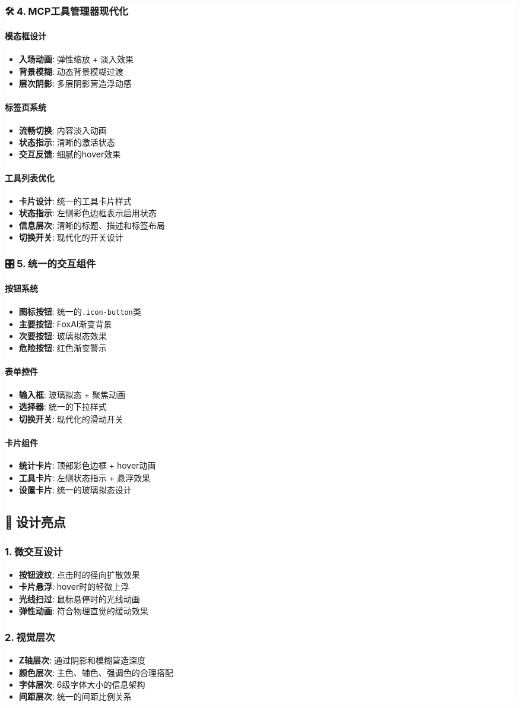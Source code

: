 ### 🛠️ 4. MCP工具管理器现代化

#### 模态框设计
- **入场动画**: 弹性缩放 + 淡入效果
- **背景模糊**: 动态背景模糊过渡
- **层次阴影**: 多层阴影营造浮动感

#### 标签页系统
- **流畅切换**: 内容淡入动画
- **状态指示**: 清晰的激活状态
- **交互反馈**: 细腻的hover效果

#### 工具列表优化
- **卡片设计**: 统一的工具卡片样式
- **状态指示**: 左侧彩色边框表示启用状态
- **信息层次**: 清晰的标题、描述和标签布局
- **切换开关**: 现代化的开关设计

### 🎛️ 5. 统一的交互组件

#### 按钮系统
- **图标按钮**: 统一的`.icon-button`类
- **主要按钮**: FoxAI渐变背景
- **次要按钮**: 玻璃拟态效果
- **危险按钮**: 红色渐变警示

#### 表单控件
- **输入框**: 玻璃拟态 + 聚焦动画
- **选择器**: 统一的下拉样式
- **切换开关**: 现代化的滑动开关

#### 卡片组件
- **统计卡片**: 顶部彩色边框 + hover动画
- **工具卡片**: 左侧状态指示 + 悬浮效果
- **设置卡片**: 统一的玻璃拟态设计

## 🎨 设计亮点

### 1. 微交互设计
- **按钮波纹**: 点击时的径向扩散效果
- **卡片悬浮**: hover时的轻微上浮
- **光线扫过**: 鼠标悬停时的光线动画
- **弹性动画**: 符合物理直觉的缓动效果

### 2. 视觉层次
- **Z轴层次**: 通过阴影和模糊营造深度
- **颜色层次**: 主色、辅色、强调色的合理搭配
- **字体层次**: 6级字体大小的信息架构
- **间距层次**: 统一的间距比例关系
